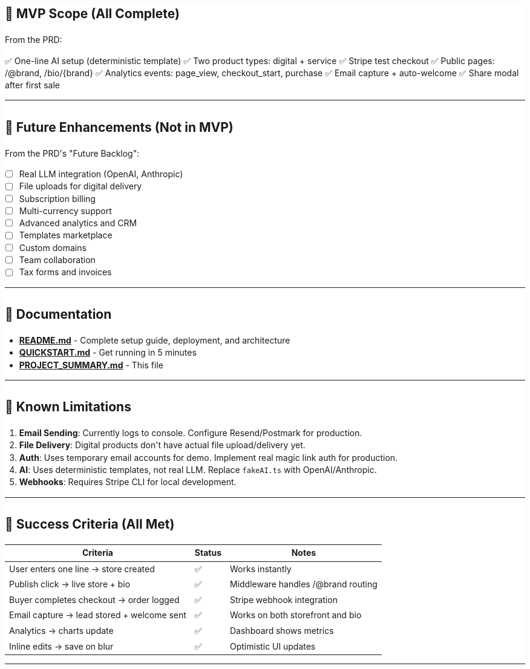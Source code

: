 
## 🎯 **MVP Scope (All Complete)**

From the PRD:

✅ One-line AI setup (deterministic template)
✅ Two product types: digital + service
✅ Stripe test checkout
✅ Public pages: /@brand, /bio/{brand}
✅ Analytics events: page_view, checkout_start, purchase
✅ Email capture + auto-welcome
✅ Share modal after first sale

---

## 🚧 **Future Enhancements** (Not in MVP)

From the PRD's "Future Backlog":

- [ ] Real LLM integration (OpenAI, Anthropic)
- [ ] File uploads for digital delivery
- [ ] Subscription billing
- [ ] Multi-currency support
- [ ] Advanced analytics and CRM
- [ ] Templates marketplace
- [ ] Custom domains
- [ ] Team collaboration
- [ ] Tax forms and invoices

---

## 📖 **Documentation**

- **[README.md](README.md)** - Complete setup guide, deployment, and architecture
- **[QUICKSTART.md](QUICKSTART.md)** - Get running in 5 minutes
- **[PROJECT_SUMMARY.md](PROJECT_SUMMARY.md)** - This file

---

## 🐛 **Known Limitations**

1. **Email Sending**: Currently logs to console. Configure Resend/Postmark for production.
2. **File Delivery**: Digital products don't have actual file upload/delivery yet.
3. **Auth**: Uses temporary email accounts for demo. Implement real magic link auth for production.
4. **AI**: Uses deterministic templates, not real LLM. Replace `fakeAI.ts` with OpenAI/Anthropic.
5. **Webhooks**: Requires Stripe CLI for local development.

---

## 🎉 **Success Criteria** (All Met)

| Criteria | Status | Notes |
|----------|--------|-------|
| User enters one line → store created | ✅ | Works instantly |
| Publish click → live store + bio | ✅ | Middleware handles /@brand routing |
| Buyer completes checkout → order logged | ✅ | Stripe webhook integration |
| Email capture → lead stored + welcome sent | ✅ | Works on both storefront and bio |
| Analytics → charts update | ✅ | Dashboard shows metrics |
| Inline edits → save on blur | ✅ | Optimistic UI updates |

---